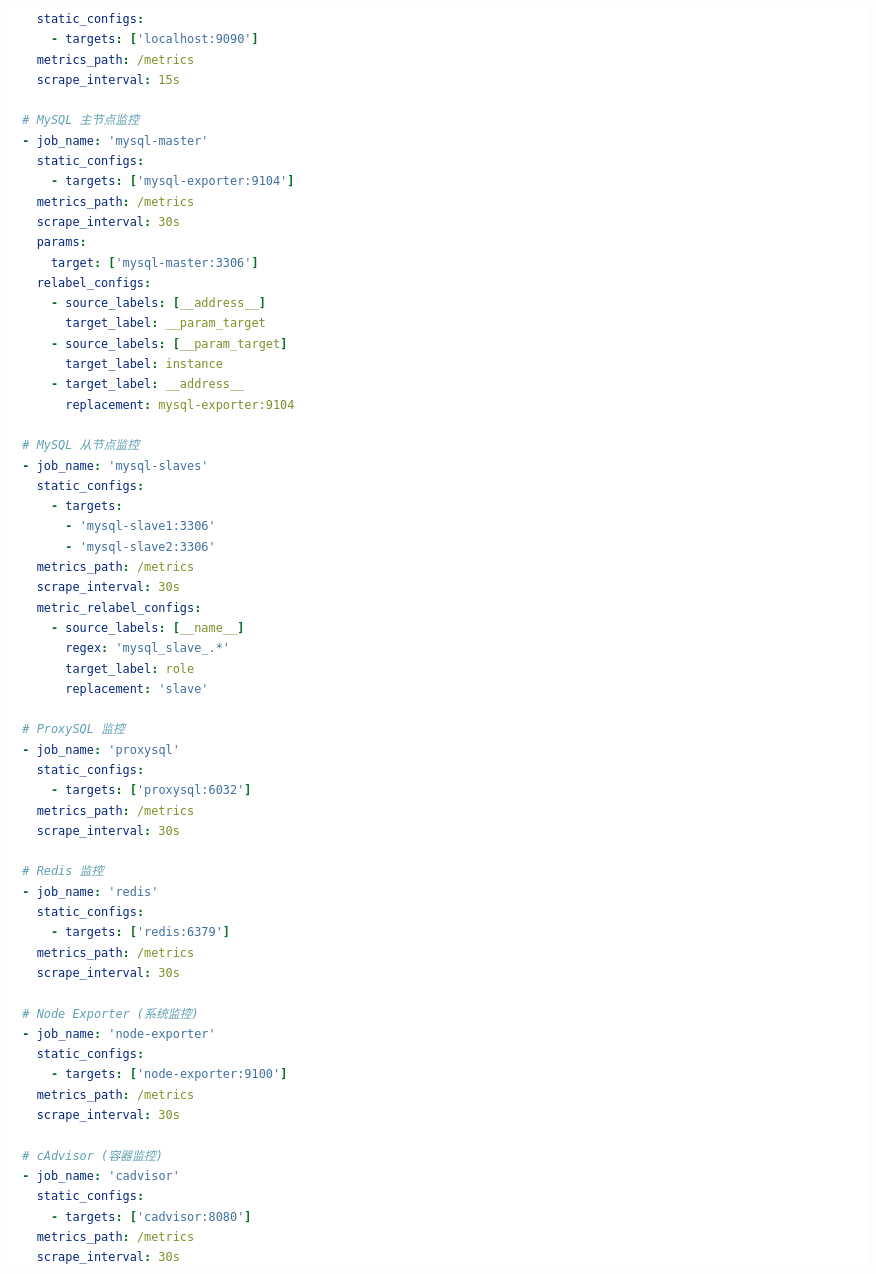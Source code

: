 ```yaml
    static_configs:
      - targets: ['localhost:9090']
    metrics_path: /metrics
    scrape_interval: 15s

  # MySQL 主节点监控
  - job_name: 'mysql-master'
    static_configs:
      - targets: ['mysql-exporter:9104']
    metrics_path: /metrics
    scrape_interval: 30s
    params:
      target: ['mysql-master:3306']
    relabel_configs:
      - source_labels: [__address__]
        target_label: __param_target
      - source_labels: [__param_target]
        target_label: instance
      - target_label: __address__
        replacement: mysql-exporter:9104

  # MySQL 从节点监控
  - job_name: 'mysql-slaves'
    static_configs:
      - targets: 
        - 'mysql-slave1:3306'
        - 'mysql-slave2:3306'
    metrics_path: /metrics
    scrape_interval: 30s
    metric_relabel_configs:
      - source_labels: [__name__]
        regex: 'mysql_slave_.*'
        target_label: role
        replacement: 'slave'

  # ProxySQL 监控
  - job_name: 'proxysql'
    static_configs:
      - targets: ['proxysql:6032']
    metrics_path: /metrics
    scrape_interval: 30s

  # Redis 监控
  - job_name: 'redis'
    static_configs:
      - targets: ['redis:6379']
    metrics_path: /metrics
    scrape_interval: 30s

  # Node Exporter (系统监控)
  - job_name: 'node-exporter'
    static_configs:
      - targets: ['node-exporter:9100']
    metrics_path: /metrics
    scrape_interval: 30s

  # cAdvisor (容器监控)
  - job_name: 'cadvisor'
    static_configs:
      - targets: ['cadvisor:8080']
    metrics_path: /metrics
    scrape_interval: 30s
```